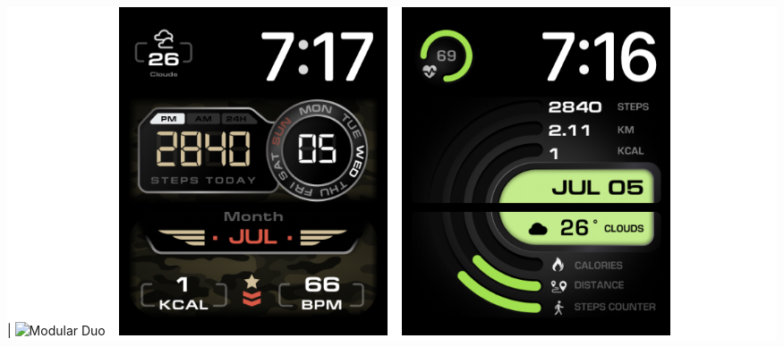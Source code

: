 | <img title="Modular Duo" src="/Resources/GIF/install-modularduo.gif" width="200"/> &nbsp;&nbsp; <img title="Modular Duo" src="/Resources/Images/install-modularduo-0.PNG" width="300"/> &nbsp;&nbsp; <img title="Modular Duo" src="/Resources/Images/install-modularduo-1.PNG" width="300"/> &nbsp;&nbsp;